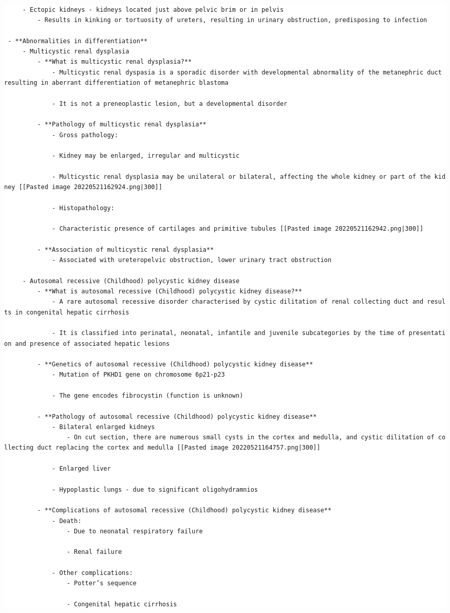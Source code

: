 		 - Ectopic kidneys - kidneys located just above pelvic brim or in pelvis
			 - Results in kinking or tortuosity of ureters, resulting in urinary obstruction, predisposing to infection

	 - **Abnormalities in differentiation**
		 - Multicystic renal dysplasia
			 - **What is multicystic renal dysplasia?**
				 - Multicystic renal dyspasia is a sporadic disorder with developmental abnormality of the metanephric duct resulting in aberrant differentiation of metanephric blastoma

				 - It is not a preneoplastic lesion, but a developmental disorder

			 - **Pathology of multicystic renal dysplasia**
				 - Gross pathology:

				 - Kidney may be enlarged, irregular and multicystic

				 - Multicystic renal dysplasia may be unilateral or bilateral, affecting the whole kidney or part of the kidney [[Pasted image 20220521162924.png|300]]

				 - Histopathology:

				 - Characteristic presence of cartilages and primitive tubules [[Pasted image 20220521162942.png|300]]

			 - **Association of multicystic renal dysplasia**
				 - Associated with ureteropelvic obstruction, lower urinary tract obstruction

		 - Autosomal recessive (Childhood) polycystic kidney disease
			 - **What is autosomal recessive (Childhood) polycystic kidney disease?**
				 - A rare autosomal recessive disorder characterised by cystic dilitation of renal collecting duct and results in congenital hepatic cirrhosis

				 - It is classified into perinatal, neonatal, infantile and juvenile subcategories by the time of presentation and presence of associated hepatic lesions

			 - **Genetics of autosomal recessive (Childhood) polycystic kidney disease**
				 - Mutation of PKHD1 gene on chromosome 6p21-p23

				 - The gene encodes fibrocystin (function is unknown)

			 - **Pathology of autosomal recessive (Childhood) polycystic kidney disease**
				 - Bilateral enlarged kidneys
					 - On cut section, there are numerous small cysts in the cortex and medulla, and cystic dilitation of collecting duct replacing the cortex and medulla [[Pasted image 20220521164757.png|300]]

				 - Enlarged liver

				 - Hypoplastic lungs - due to significant oligohydramnios

			 - **Complications of autosomal recessive (Childhood) polycystic kidney disease**
				 - Death:
					 - Due to neonatal respiratory failure

					 - Renal failure

				 - Other complications:
					 - Potter’s sequence

					 - Congenital hepatic cirrhosis
